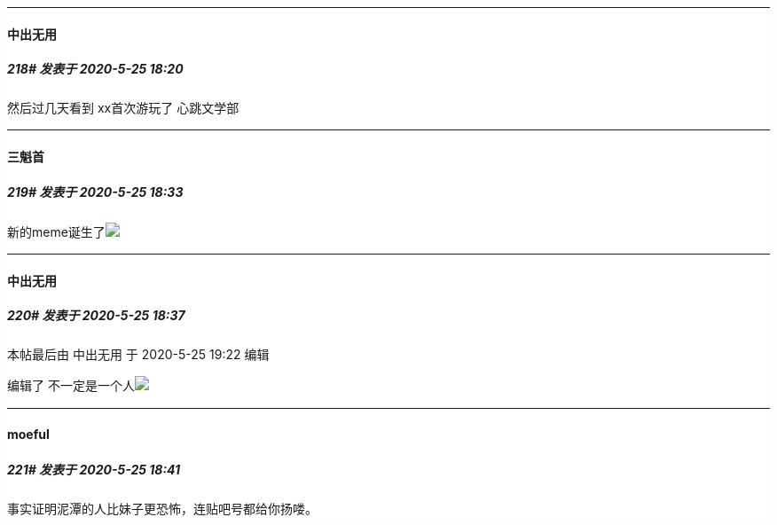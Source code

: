 




-----

####  中出无用  
##### 218#       发表于 2020-5-25 18:20




然后过几天看到
xx首次游玩了 心跳文学部







-----

####  三魁首  
##### 219#       发表于 2020-5-25 18:33




新的meme诞生了<img src="https://static.saraba1st.com/image/smiley/face2017/067.png" referrerpolicy="no-referrer">







-----

####  中出无用  
##### 220#       发表于 2020-5-25 18:37



 本帖最后由 中出无用 于 2020-5-25 19:22 编辑 

编辑了 不一定是一个人<img src="https://static.saraba1st.com/image/smiley/face2017/001.png" referrerpolicy="no-referrer">







-----

####  moeful  
##### 221#       发表于 2020-5-25 18:41




事实证明泥潭的人比妹子更恐怖，连贴吧号都给你扬喽。




